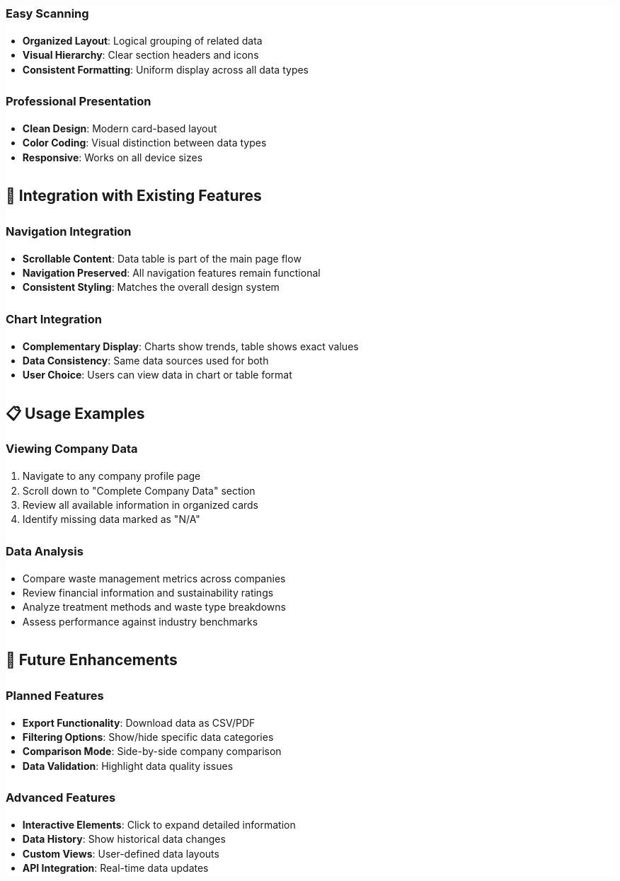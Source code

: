 ### Easy Scanning
- **Organized Layout**: Logical grouping of related data
- **Visual Hierarchy**: Clear section headers and icons
- **Consistent Formatting**: Uniform display across all data types

### Professional Presentation
- **Clean Design**: Modern card-based layout
- **Color Coding**: Visual distinction between data types
- **Responsive**: Works on all device sizes

## 🔄 Integration with Existing Features

### Navigation Integration
- **Scrollable Content**: Data table is part of the main page flow
- **Navigation Preserved**: All navigation features remain functional
- **Consistent Styling**: Matches the overall design system

### Chart Integration
- **Complementary Display**: Charts show trends, table shows exact values
- **Data Consistency**: Same data sources used for both
- **User Choice**: Users can view data in chart or table format

## 📋 Usage Examples

### Viewing Company Data
1. Navigate to any company profile page
2. Scroll down to "Complete Company Data" section
3. Review all available information in organized cards
4. Identify missing data marked as "N/A"

### Data Analysis
- Compare waste management metrics across companies
- Review financial information and sustainability ratings
- Analyze treatment methods and waste type breakdowns
- Assess performance against industry benchmarks

## 🚀 Future Enhancements

### Planned Features
- **Export Functionality**: Download data as CSV/PDF
- **Filtering Options**: Show/hide specific data categories
- **Comparison Mode**: Side-by-side company comparison
- **Data Validation**: Highlight data quality issues

### Advanced Features
- **Interactive Elements**: Click to expand detailed information
- **Data History**: Show historical data changes
- **Custom Views**: User-defined data layouts
- **API Integration**: Real-time data updates
